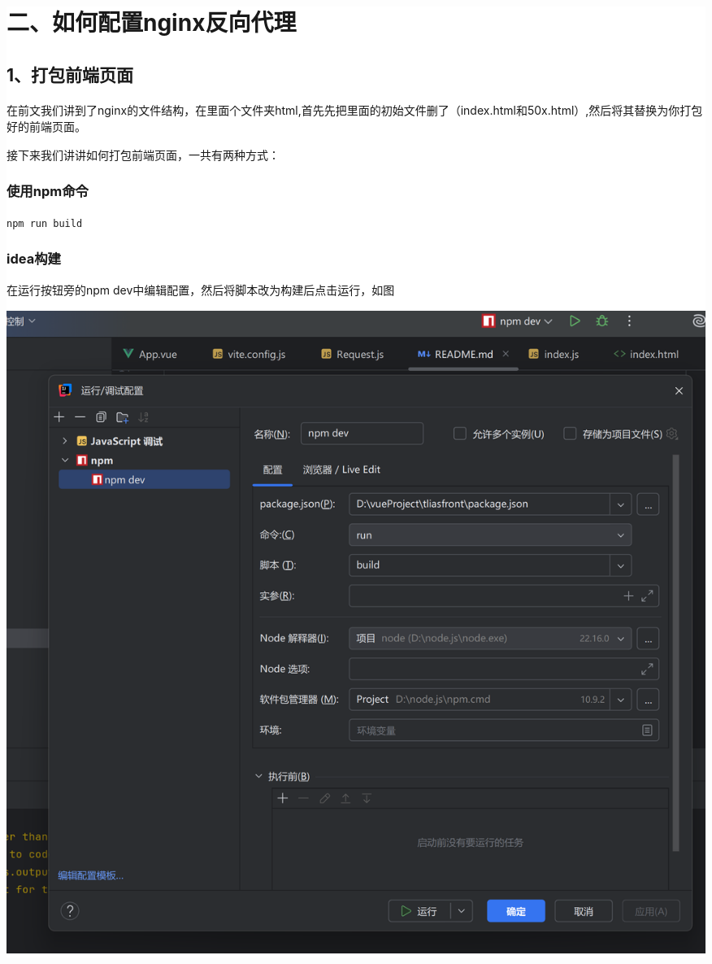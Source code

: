 

# 二、如何配置nginx反向代理

## 1、打包前端页面

 在前文我们讲到了nginx的文件结构，在里面个文件夹html,首先先把里面的初始文件删了（index.html和50x.html）,然后将其替换为你打包好的前端页面。

接下来我们讲讲如何打包前端页面，一共有两种方式：

### 使用npm命令

```
npm run build
```

### idea构建

在运行按钮旁的npm dev中编辑配置，然后将脚本改为构建后点击运行，如图

![示例图片](image1.png)
